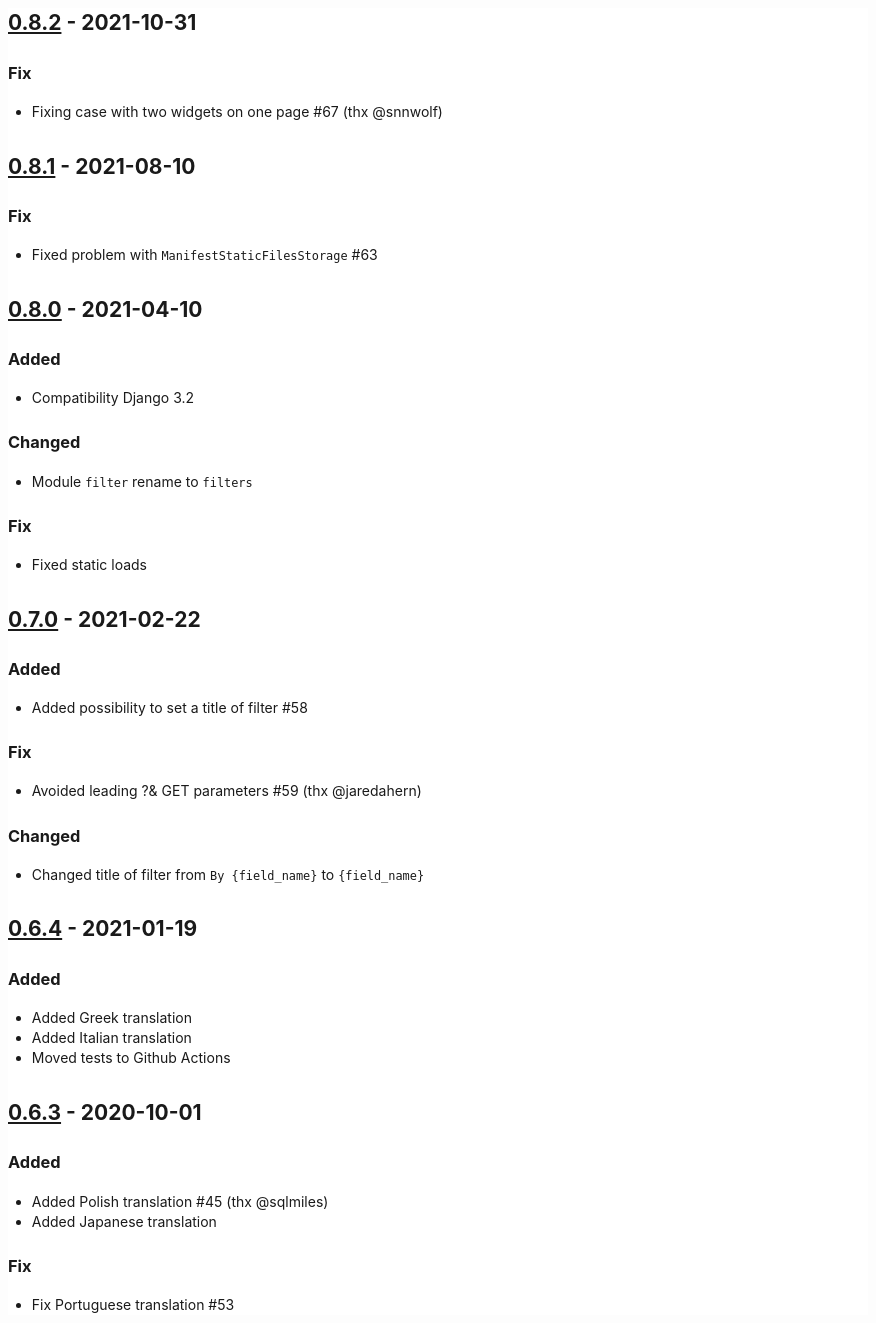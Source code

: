 ## [0.8.2] - 2021-10-31
### Fix
- Fixing case with two widgets on one page #67 (thx @snnwolf)

## [0.8.1] - 2021-08-10
### Fix
- Fixed problem with `ManifestStaticFilesStorage` #63

## [0.8.0] - 2021-04-10
### Added
- Compatibility Django 3.2

### Changed
- Module `filter` rename to `filters`

### Fix
- Fixed static loads

## [0.7.0] - 2021-02-22
### Added
- Added possibility to set a title of filter #58

### Fix
- Avoided leading ?& GET parameters #59 (thx @jaredahern)

### Changed
- Changed title of filter from `By {field_name}` to `{field_name}`

## [0.6.4] - 2021-01-19
### Added
- Added Greek translation
- Added Italian translation
- Moved tests to Github Actions

## [0.6.3] - 2020-10-01
### Added
- Added Polish translation #45 (thx @sqlmiles)
- Added Japanese translation

### Fix
- Fix Portuguese translation #53


[Unreleased]: https://github.com/silentsokolov/django-admin-rangefilter/compare/0.11.0...HEAD
[0.11.0]: https://github.com/silentsokolov/django-admin-rangefilter/compare/v0.10.0...v0.11.0
[0.10.0]: https://github.com/silentsokolov/django-admin-rangefilter/compare/v0.9.0...v0.10.0
[0.9.0]: https://github.com/silentsokolov/django-admin-rangefilter/compare/v0.8.8...v0.9.0
[0.8.8]: https://github.com/silentsokolov/django-admin-rangefilter/compare/v0.8.7...v0.8.8
[0.8.7]: https://github.com/silentsokolov/django-admin-rangefilter/compare/v0.8.6...v0.8.7
[0.8.6]: https://github.com/silentsokolov/django-admin-rangefilter/compare/v0.8.5...v0.8.6
[0.8.5]: https://github.com/silentsokolov/django-admin-rangefilter/compare/v0.8.4...v0.8.5
[0.8.4]: https://github.com/silentsokolov/django-admin-rangefilter/compare/v0.8.3...v0.8.4
[0.8.3]: https://github.com/silentsokolov/django-admin-rangefilter/compare/v0.8.2...v0.8.3
[0.8.2]: https://github.com/silentsokolov/django-admin-rangefilter/compare/v0.8.1...v0.8.2
[0.8.1]: https://github.com/silentsokolov/django-admin-rangefilter/compare/v0.8.0...v0.8.1
[0.8.0]: https://github.com/silentsokolov/django-admin-rangefilter/compare/v0.7.0...v0.8.0
[0.7.0]: https://github.com/silentsokolov/django-admin-rangefilter/compare/v0.6.4...v0.7.0
[0.6.4]: https://github.com/silentsokolov/django-admin-rangefilter/compare/v0.6.3...v0.6.4
[0.6.3]: https://github.com/silentsokolov/django-admin-rangefilter/compare/v0.6.2...v0.6.3
[0.6.2]: https://github.com/silentsokolov/django-admin-rangefilter/compare/v0.6.1...v0.6.2
[0.6.1]: https://github.com/silentsokolov/django-admin-rangefilter/compare/v0.6.0...v0.6.1
[0.6.0]: https://github.com/silentsokolov/django-admin-rangefilter/compare/v0.5.4...v0.6.0
[0.5.4]: https://github.com/silentsokolov/django-admin-rangefilter/compare/v0.5.3...v0.5.4
[0.5.3]: https://github.com/silentsokolov/django-admin-rangefilter/compare/v0.5.2...v0.5.3
[0.5.2]: https://github.com/silentsokolov/django-admin-rangefilter/compare/v0.5.1...v0.5.2
[0.5.1]: https://github.com/silentsokolov/django-admin-rangefilter/compare/v0.5.0...v0.5.1
[0.5.0]: https://github.com/silentsokolov/django-admin-rangefilter/compare/v0.4.0...v0.5.0
[0.4.0]: https://github.com/silentsokolov/django-admin-rangefilter/compare/v0.3.16...v0.4.0
[0.3.16]: https://github.com/silentsokolov/django-admin-rangefilter/compare/v0.3.15...v0.3.16
[0.3.15]: https://github.com/silentsokolov/django-admin-rangefilter/compare/v0.3.14...v0.3.15
[0.3.14]: https://github.com/silentsokolov/django-admin-rangefilter/compare/v0.3.13...v0.3.14
[0.3.13]: https://github.com/silentsokolov/django-admin-rangefilter/compare/v0.3.12...v0.3.13
[0.3.12]: https://github.com/silentsokolov/django-admin-rangefilter/compare/v0.3.11...v0.3.12
[0.3.11]: https://github.com/silentsokolov/django-admin-rangefilter/compare/v0.3.10...v0.3.11
[0.3.10]: https://github.com/silentsokolov/django-admin-rangefilter/compare/v0.3.9...v0.3.10
[0.3.9]: https://github.com/silentsokolov/django-admin-rangefilter/compare/v0.3.8...v0.3.9
[0.3.8]: https://github.com/silentsokolov/django-admin-rangefilter/compare/v0.3.7...v0.3.8
[0.3.7]: https://github.com/silentsokolov/django-admin-rangefilter/compare/v0.3.6...v0.3.7
[0.3.6]: https://github.com/silentsokolov/django-admin-rangefilter/compare/v0.3.5...v0.3.6
[0.3.5]: https://github.com/silentsokolov/django-admin-rangefilter/compare/v0.3.4...v0.3.5
[0.3.4]: https://github.com/silentsokolov/django-admin-rangefilter/compare/v0.3.3...v0.3.4